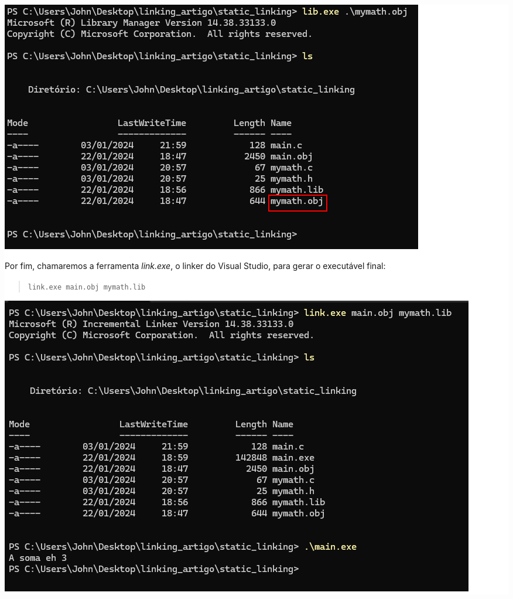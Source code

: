 ![da51fe122d5d5265e27e0bf22d7e4197.png](img/da51fe122d5d5265e27e0bf22d7e4197.png)

Por fim, chamaremos a ferramenta *link.exe*, o linker do Visual Studio, para gerar o executável final:

> `link.exe main.obj mymath.lib`

![c7ca0764a57b49ea89ffb2be033d3ede.png](img/c7ca0764a57b49ea89ffb2be033d3ede.png)
